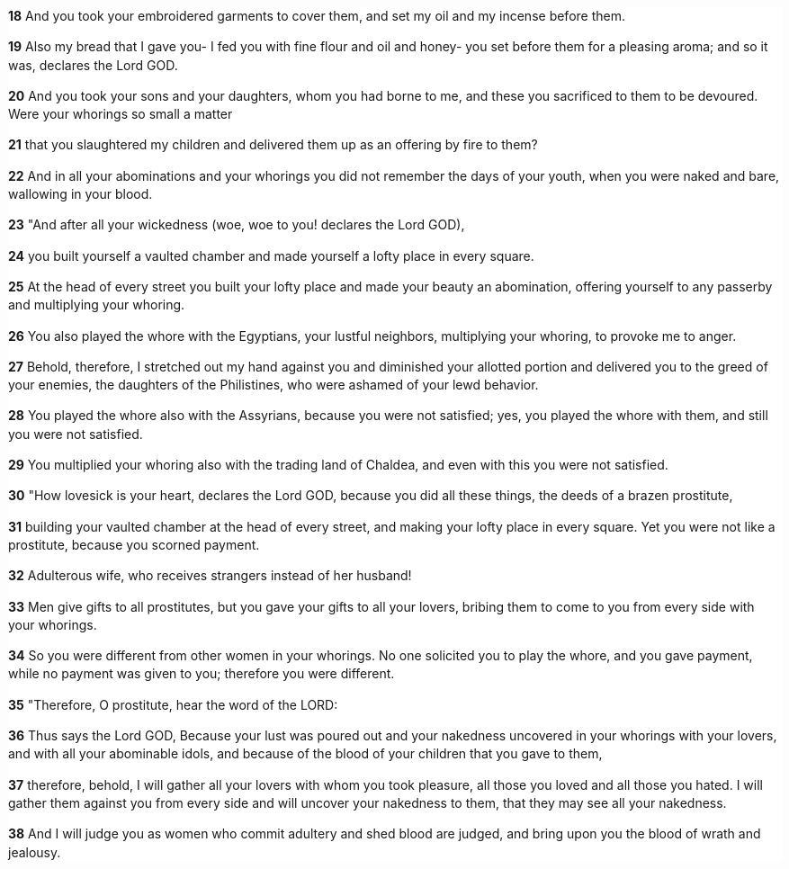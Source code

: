**18** And you took your embroidered garments to cover them, and set my oil and my incense before them.

**19** Also my bread that I gave you- I fed you with fine flour and oil and honey- you set before them for a pleasing aroma; and so it was, declares the Lord GOD.

**20** And you took your sons and your daughters, whom you had borne to me, and these you sacrificed to them to be devoured. Were your whorings so small a matter

**21** that you slaughtered my children and delivered them up as an offering by fire to them?

**22** And in all your abominations and your whorings you did not remember the days of your youth, when you were naked and bare, wallowing in your blood.

**23** "And after all your wickedness (woe, woe to you! declares the Lord GOD),

**24** you built yourself a vaulted chamber and made yourself a lofty place in every square.

**25** At the head of every street you built your lofty place and made your beauty an abomination, offering yourself to any passerby and multiplying your whoring.

**26** You also played the whore with the Egyptians, your lustful neighbors, multiplying your whoring, to provoke me to anger.

**27** Behold, therefore, I stretched out my hand against you and diminished your allotted portion and delivered you to the greed of your enemies, the daughters of the Philistines, who were ashamed of your lewd behavior.

**28** You played the whore also with the Assyrians, because you were not satisfied; yes, you played the whore with them, and still you were not satisfied.

**29** You multiplied your whoring also with the trading land of Chaldea, and even with this you were not satisfied.

**30** "How lovesick is your heart, declares the Lord GOD, because you did all these things, the deeds of a brazen prostitute,

**31** building your vaulted chamber at the head of every street, and making your lofty place in every square. Yet you were not like a prostitute, because you scorned payment.

**32** Adulterous wife, who receives strangers instead of her husband!

**33** Men give gifts to all prostitutes, but you gave your gifts to all your lovers, bribing them to come to you from every side with your whorings.

**34** So you were different from other women in your whorings. No one solicited you to play the whore, and you gave payment, while no payment was given to you; therefore you were different.

**35** "Therefore, O prostitute, hear the word of the LORD:

**36** Thus says the Lord GOD, Because your lust was poured out and your nakedness uncovered in your whorings with your lovers, and with all your abominable idols, and because of the blood of your children that you gave to them,

**37** therefore, behold, I will gather all your lovers with whom you took pleasure, all those you loved and all those you hated. I will gather them against you from every side and will uncover your nakedness to them, that they may see all your nakedness.

**38** And I will judge you as women who commit adultery and shed blood are judged, and bring upon you the blood of wrath and jealousy.
